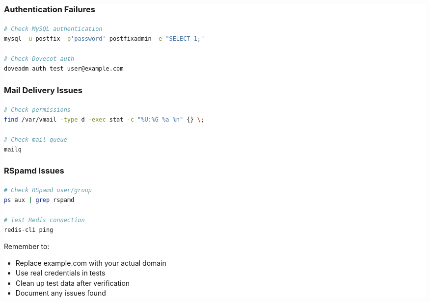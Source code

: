 ### Authentication Failures
```bash
# Check MySQL authentication
mysql -u postfix -p'password' postfixadmin -e "SELECT 1;"

# Check Dovecot auth
doveadm auth test user@example.com
```

### Mail Delivery Issues
```bash
# Check permissions
find /var/vmail -type d -exec stat -c "%U:%G %a %n" {} \;

# Check mail queue
mailq
```

### RSpamd Issues
```bash
# Check RSpamd user/group
ps aux | grep rspamd

# Test Redis connection
redis-cli ping
```

Remember to:
- Replace example.com with your actual domain
- Use real credentials in tests
- Clean up test data after verification
- Document any issues found
